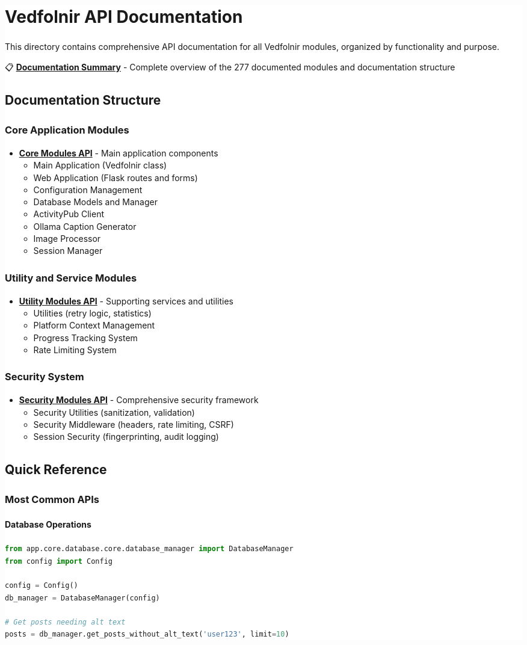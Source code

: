 # Vedfolnir API Documentation

This directory contains comprehensive API documentation for all Vedfolnir modules, organized by functionality and purpose.

📋 **[Documentation Summary](DOCUMENTATION_SUMMARY.md)** - Complete overview of the 277 documented modules and documentation structure

## Documentation Structure

### Core Application Modules
- **[Core Modules API](core_modules.md)** - Main application components
  - Main Application (Vedfolnir class)
  - Web Application (Flask routes and forms)
  - Configuration Management
  - Database Models and Manager
  - ActivityPub Client
  - Ollama Caption Generator
  - Image Processor
  - Session Manager

### Utility and Service Modules
- **[Utility Modules API](utility_modules.md)** - Supporting services and utilities
  - Utilities (retry logic, statistics)
  - Platform Context Management
  - Progress Tracking System
  - Rate Limiting System

### Security System
- **[Security Modules API](security_modules.md)** - Comprehensive security framework
  - Security Utilities (sanitization, validation)
  - Security Middleware (headers, rate limiting, CSRF)
  - Session Security (fingerprinting, audit logging)

## Quick Reference

### Most Common APIs

#### Database Operations
```python
from app.core.database.core.database_manager import DatabaseManager
from config import Config

config = Config()
db_manager = DatabaseManager(config)

# Get posts needing alt text
posts = db_manager.get_posts_without_alt_text('user123', limit=10)
```
